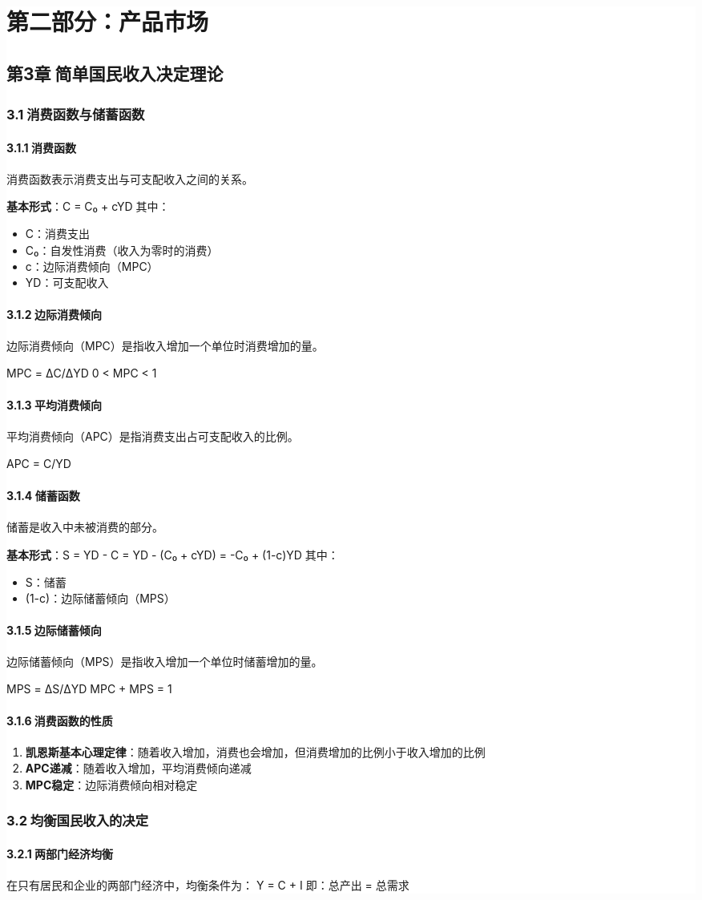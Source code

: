 # 第二部分：产品市场

## 第3章 简单国民收入决定理论

### 3.1 消费函数与储蓄函数

#### 3.1.1 消费函数
消费函数表示消费支出与可支配收入之间的关系。

**基本形式**：C = C₀ + cYD
其中：
- C：消费支出
- C₀：自发性消费（收入为零时的消费）
- c：边际消费倾向（MPC）
- YD：可支配收入

#### 3.1.2 边际消费倾向
边际消费倾向（MPC）是指收入增加一个单位时消费增加的量。

MPC = ΔC/ΔYD
0 < MPC < 1

#### 3.1.3 平均消费倾向
平均消费倾向（APC）是指消费支出占可支配收入的比例。

APC = C/YD

#### 3.1.4 储蓄函数
储蓄是收入中未被消费的部分。

**基本形式**：S = YD - C = YD - (C₀ + cYD) = -C₀ + (1-c)YD
其中：
- S：储蓄
- (1-c)：边际储蓄倾向（MPS）

#### 3.1.5 边际储蓄倾向
边际储蓄倾向（MPS）是指收入增加一个单位时储蓄增加的量。

MPS = ΔS/ΔYD
MPC + MPS = 1

#### 3.1.6 消费函数的性质
1. **凯恩斯基本心理定律**：随着收入增加，消费也会增加，但消费增加的比例小于收入增加的比例
2. **APC递减**：随着收入增加，平均消费倾向递减
3. **MPC稳定**：边际消费倾向相对稳定

### 3.2 均衡国民收入的决定

#### 3.2.1 两部门经济均衡
在只有居民和企业的两部门经济中，均衡条件为：
Y = C + I
即：总产出 = 总需求
